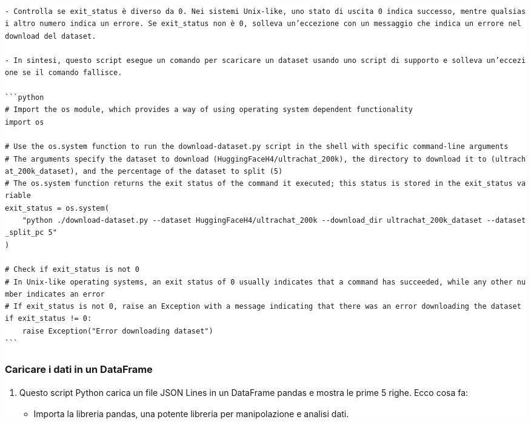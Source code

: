     - Controlla se exit_status è diverso da 0. Nei sistemi Unix-like, uno stato di uscita 0 indica successo, mentre qualsiasi altro numero indica un errore. Se exit_status non è 0, solleva un’eccezione con un messaggio che indica un errore nel download del dataset.

    - In sintesi, questo script esegue un comando per scaricare un dataset usando uno script di supporto e solleva un’eccezione se il comando fallisce.

    ```python
    # Import the os module, which provides a way of using operating system dependent functionality
    import os
    
    # Use the os.system function to run the download-dataset.py script in the shell with specific command-line arguments
    # The arguments specify the dataset to download (HuggingFaceH4/ultrachat_200k), the directory to download it to (ultrachat_200k_dataset), and the percentage of the dataset to split (5)
    # The os.system function returns the exit status of the command it executed; this status is stored in the exit_status variable
    exit_status = os.system(
        "python ./download-dataset.py --dataset HuggingFaceH4/ultrachat_200k --download_dir ultrachat_200k_dataset --dataset_split_pc 5"
    )
    
    # Check if exit_status is not 0
    # In Unix-like operating systems, an exit status of 0 usually indicates that a command has succeeded, while any other number indicates an error
    # If exit_status is not 0, raise an Exception with a message indicating that there was an error downloading the dataset
    if exit_status != 0:
        raise Exception("Error downloading dataset")
    ```

### Caricare i dati in un DataFrame

1. Questo script Python carica un file JSON Lines in un DataFrame pandas e mostra le prime 5 righe. Ecco cosa fa:

    - Importa la libreria pandas, una potente libreria per manipolazione e analisi dati.
